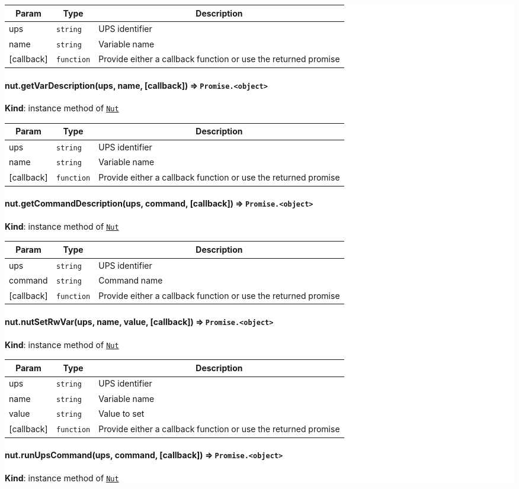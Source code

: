 | Param | Type | Description |
| --- | --- | --- |
| ups | <code>string</code> | UPS identifier |
| name | <code>string</code> | Variable name |
| [callback] | <code>function</code> | Provide either a callback function or use the returned promise |

<a name="Nut+getVarDescription"></a>

#### nut.getVarDescription(ups, name, [callback]) ⇒ <code>Promise.&lt;object&gt;</code>
**Kind**: instance method of [<code>Nut</code>](#Nut)  

| Param | Type | Description |
| --- | --- | --- |
| ups | <code>string</code> | UPS identifier |
| name | <code>string</code> | Variable name |
| [callback] | <code>function</code> | Provide either a callback function or use the returned promise |

<a name="Nut+getCommandDescription"></a>

#### nut.getCommandDescription(ups, command, [callback]) ⇒ <code>Promise.&lt;object&gt;</code>
**Kind**: instance method of [<code>Nut</code>](#Nut)  

| Param | Type | Description |
| --- | --- | --- |
| ups | <code>string</code> | UPS identifier |
| command | <code>string</code> | Command name |
| [callback] | <code>function</code> | Provide either a callback function or use the returned promise |

<a name="Nut+nutSetRwVar"></a>

#### nut.nutSetRwVar(ups, name, value, [callback]) ⇒ <code>Promise.&lt;object&gt;</code>
**Kind**: instance method of [<code>Nut</code>](#Nut)  

| Param | Type | Description |
| --- | --- | --- |
| ups | <code>string</code> | UPS identifier |
| name | <code>string</code> | Variable name |
| value | <code>string</code> | Value to set |
| [callback] | <code>function</code> | Provide either a callback function or use the returned promise |

<a name="Nut+runUpsCommand"></a>

#### nut.runUpsCommand(ups, command, [callback]) ⇒ <code>Promise.&lt;object&gt;</code>
**Kind**: instance method of [<code>Nut</code>](#Nut)  
